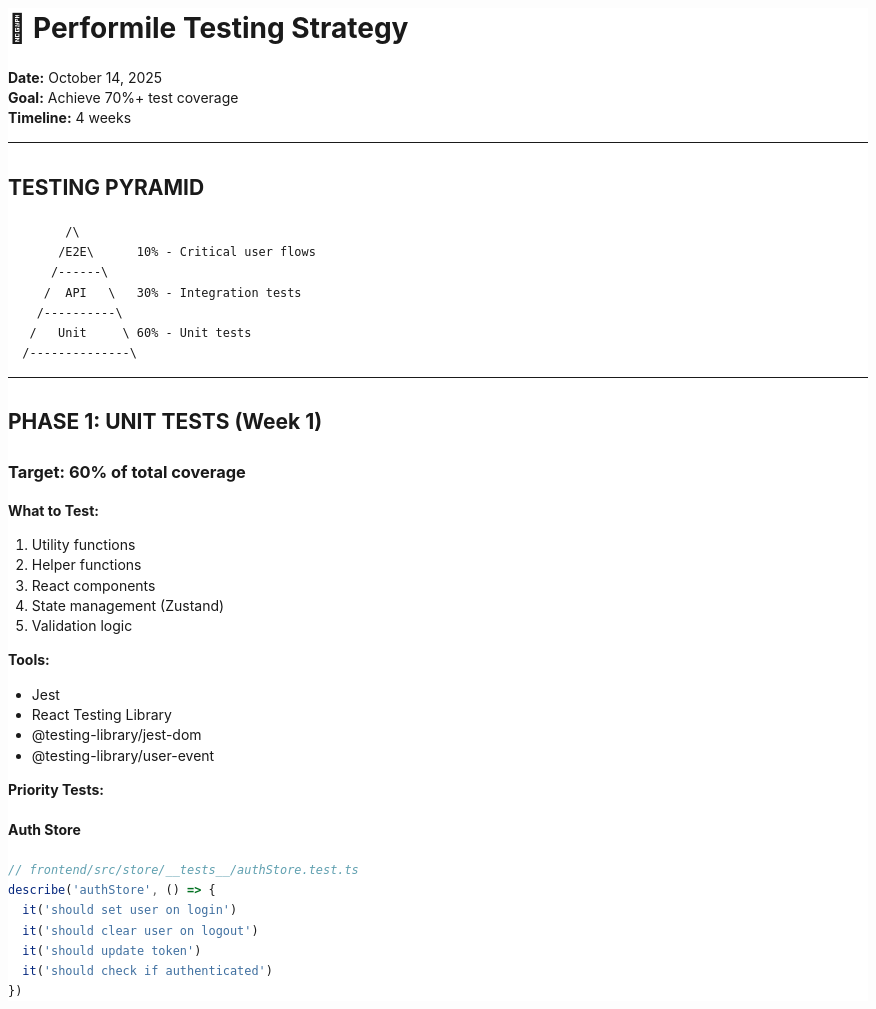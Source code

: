 # 🧪 Performile Testing Strategy

**Date:** October 14, 2025  
**Goal:** Achieve 70%+ test coverage  
**Timeline:** 4 weeks

---

## TESTING PYRAMID

```
        /\
       /E2E\      10% - Critical user flows
      /------\
     /  API   \   30% - Integration tests
    /----------\
   /   Unit     \ 60% - Unit tests
  /--------------\
```

---

## PHASE 1: UNIT TESTS (Week 1)

### Target: 60% of total coverage

**What to Test:**
1. Utility functions
2. Helper functions
3. React components
4. State management (Zustand)
5. Validation logic

**Tools:**
- Jest
- React Testing Library
- @testing-library/jest-dom
- @testing-library/user-event

**Priority Tests:**

#### Auth Store
```typescript
// frontend/src/store/__tests__/authStore.test.ts
describe('authStore', () => {
  it('should set user on login')
  it('should clear user on logout')
  it('should update token')
  it('should check if authenticated')
})
```
